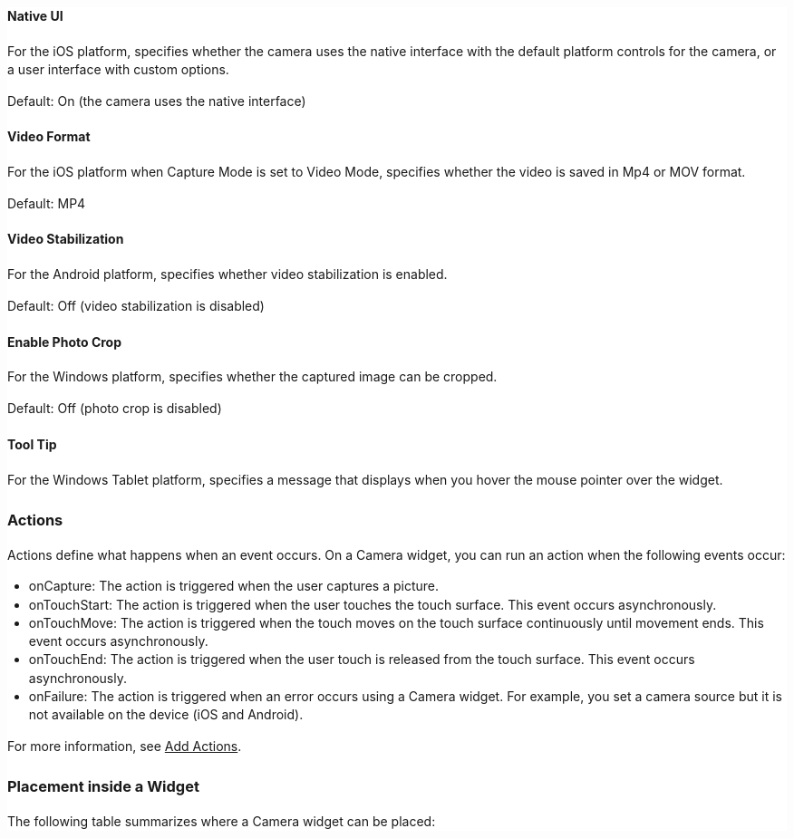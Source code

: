 #### Native UI

For the iOS platform, specifies whether the camera uses the native interface with the default platform controls for the camera, or a user interface with custom options.

Default: On (the camera uses the native interface)

#### Video Format

For the iOS platform when Capture Mode is set to Video Mode, specifies whether the video is saved in Mp4 or MOV format.

Default: MP4

#### Video Stabilization

For the Android platform, specifies whether video stabilization is enabled.

Default: Off (video stabilization is disabled)

#### Enable Photo Crop

For the Windows platform, specifies whether the captured image can be cropped.

Default: Off (photo crop is disabled)

#### Tool Tip

For the Windows Tablet platform, specifies a message that displays when you hover the mouse pointer over the widget.

### Actions

Actions define what happens when an event occurs. On a Camera widget, you can run an action when the following events occur:

*   onCapture: The action is triggered when the user captures a picture.
*   onTouchStart: The action is triggered when the user touches the touch surface. This event occurs asynchronously.
*   onTouchMove: The action is triggered when the touch moves on the touch surface continuously until movement ends. This event occurs asynchronously.
*   onTouchEnd: The action is triggered when the user touch is released from the touch surface. This event occurs asynchronously.
*   onFailure: The action is triggered when an error occurs using a Camera widget. For example, you set a camera source but it is not available on the device (iOS and Android).

For more information, see [Add Actions](working_with_Action_Editor.html).

### Placement inside a Widget

The following table summarizes where a Camera widget can be placed:

